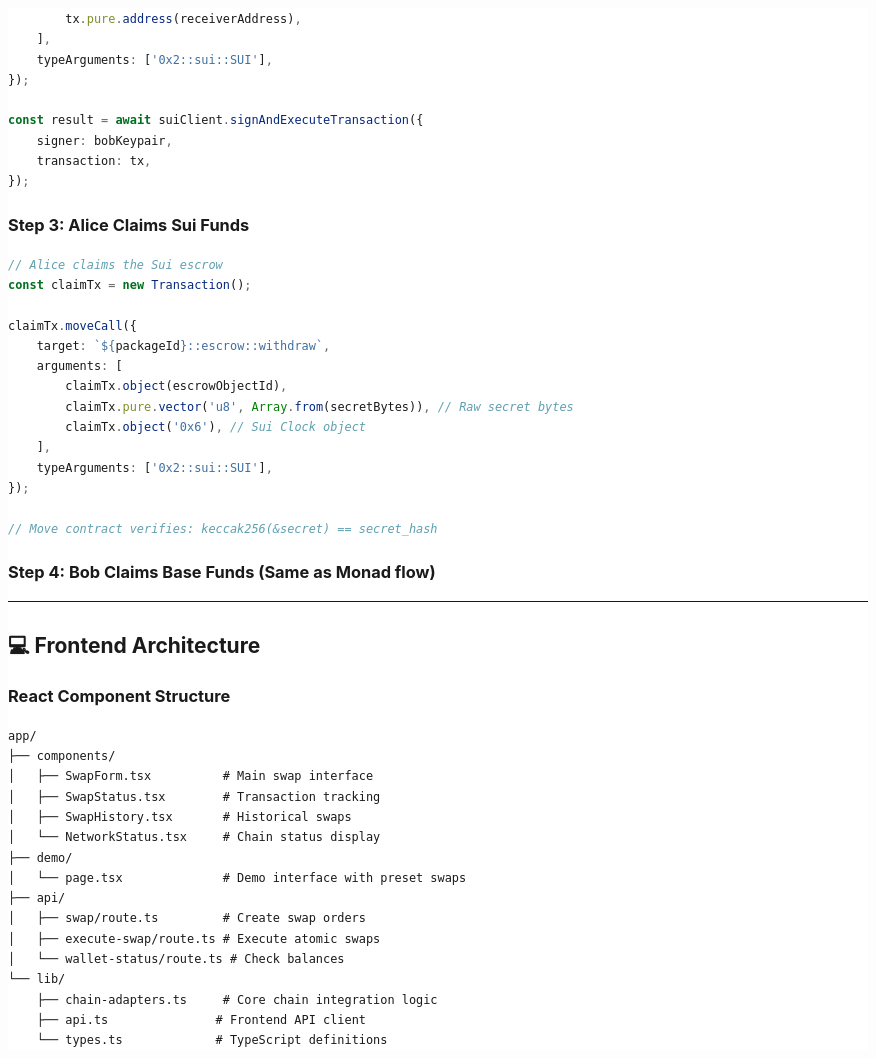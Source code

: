 ```typescript
        tx.pure.address(receiverAddress),
    ],
    typeArguments: ['0x2::sui::SUI'],
});

const result = await suiClient.signAndExecuteTransaction({
    signer: bobKeypair,
    transaction: tx,
});
```

### **Step 3: Alice Claims Sui Funds**
```typescript
// Alice claims the Sui escrow
const claimTx = new Transaction();

claimTx.moveCall({
    target: `${packageId}::escrow::withdraw`,
    arguments: [
        claimTx.object(escrowObjectId),
        claimTx.pure.vector('u8', Array.from(secretBytes)), // Raw secret bytes
        claimTx.object('0x6'), // Sui Clock object
    ],
    typeArguments: ['0x2::sui::SUI'],
});

// Move contract verifies: keccak256(&secret) == secret_hash
```

### **Step 4: Bob Claims Base Funds (Same as Monad flow)**

---

## 💻 **Frontend Architecture**

### **React Component Structure**
```
app/
├── components/
│   ├── SwapForm.tsx          # Main swap interface
│   ├── SwapStatus.tsx        # Transaction tracking
│   ├── SwapHistory.tsx       # Historical swaps
│   └── NetworkStatus.tsx     # Chain status display
├── demo/
│   └── page.tsx              # Demo interface with preset swaps
├── api/
│   ├── swap/route.ts         # Create swap orders
│   ├── execute-swap/route.ts # Execute atomic swaps
│   └── wallet-status/route.ts # Check balances
└── lib/
    ├── chain-adapters.ts     # Core chain integration logic
    ├── api.ts               # Frontend API client
    └── types.ts             # TypeScript definitions
```
